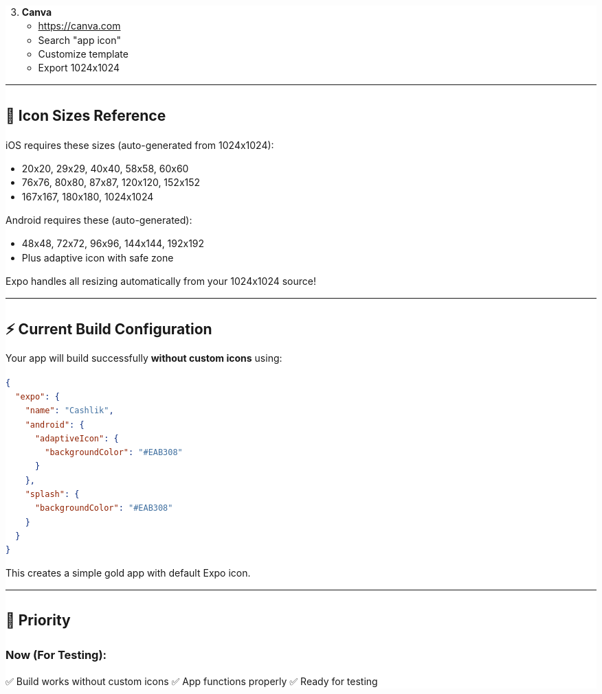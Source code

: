 3. **Canva**
   - https://canva.com
   - Search "app icon"
   - Customize template
   - Export 1024x1024

---

## 📐 Icon Sizes Reference

iOS requires these sizes (auto-generated from 1024x1024):
- 20x20, 29x29, 40x40, 58x58, 60x60
- 76x76, 80x80, 87x87, 120x120, 152x152
- 167x167, 180x180, 1024x1024

Android requires these (auto-generated):
- 48x48, 72x72, 96x96, 144x144, 192x192
- Plus adaptive icon with safe zone

Expo handles all resizing automatically from your 1024x1024 source!

---

## ⚡ Current Build Configuration

Your app will build successfully **without custom icons** using:

```json
{
  "expo": {
    "name": "Cashlik",
    "android": {
      "adaptiveIcon": {
        "backgroundColor": "#EAB308"
      }
    },
    "splash": {
      "backgroundColor": "#EAB308"
    }
  }
}
```

This creates a simple gold app with default Expo icon.

---

## 🎯 Priority

### Now (For Testing):
✅ Build works without custom icons
✅ App functions properly
✅ Ready for testing
